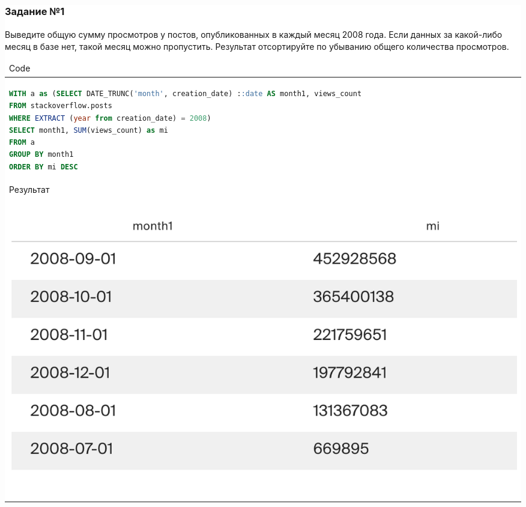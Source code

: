 ### Задание №1

Выведите общую сумму просмотров у постов, опубликованных в каждый месяц 2008 года. Если данных за какой-либо месяц в базе нет, такой месяц можно пропустить. Результат отсортируйте по убыванию общего количества просмотров.
<table>
<thead>
<tr><td>Code</tr>
</thead>
<tbody>
<tr>
<td>

```sql
WITH a as (SELECT DATE_TRUNC('month', creation_date) ::date AS month1, views_count 
FROM stackoverflow.posts
WHERE EXTRACT (year from creation_date) = 2008)
SELECT month1, SUM(views_count) as mi
FROM a
GROUP BY month1
ORDER BY mi DESC
```
</tr>
<tr>
<td>Результат</tr>
<tr>
<td>

![SQL2](./img/14.png)
</tr>
</tbody>
</table>
